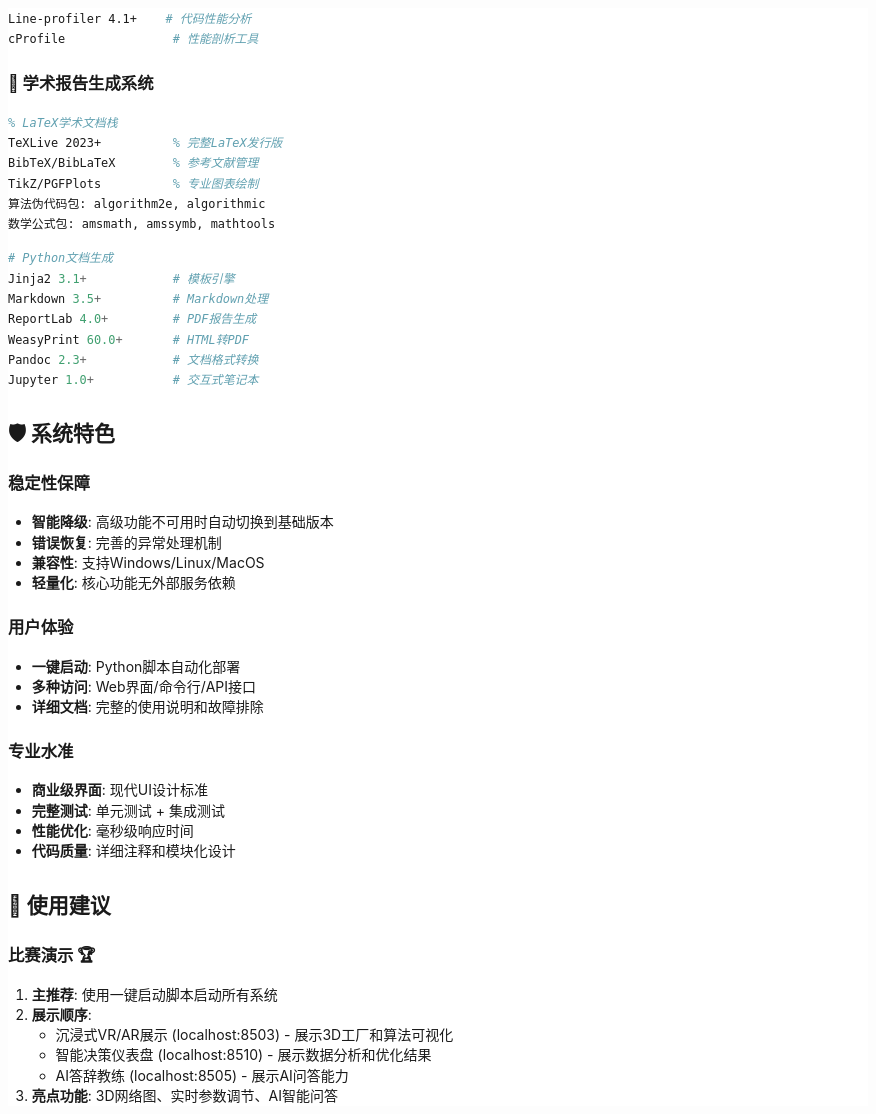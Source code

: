 ```bash
Line-profiler 4.1+    # 代码性能分析
cProfile               # 性能剖析工具
```

### 📄 学术报告生成系统
```latex
% LaTeX学术文档栈
TeXLive 2023+          % 完整LaTeX发行版
BibTeX/BibLaTeX        % 参考文献管理
TikZ/PGFPlots          % 专业图表绘制
算法伪代码包: algorithm2e, algorithmic
数学公式包: amsmath, amssymb, mathtools
```

```python
# Python文档生成
Jinja2 3.1+            # 模板引擎
Markdown 3.5+          # Markdown处理
ReportLab 4.0+         # PDF报告生成
WeasyPrint 60.0+       # HTML转PDF
Pandoc 2.3+            # 文档格式转换
Jupyter 1.0+           # 交互式笔记本
```

## 🛡️ 系统特色

### 稳定性保障
- **智能降级**: 高级功能不可用时自动切换到基础版本
- **错误恢复**: 完善的异常处理机制
- **兼容性**: 支持Windows/Linux/MacOS
- **轻量化**: 核心功能无外部服务依赖

### 用户体验
- **一键启动**: Python脚本自动化部署
- **多种访问**: Web界面/命令行/API接口
- **详细文档**: 完整的使用说明和故障排除

### 专业水准
- **商业级界面**: 现代UI设计标准
- **完整测试**: 单元测试 + 集成测试
- **性能优化**: 毫秒级响应时间
- **代码质量**: 详细注释和模块化设计

## 🎉 使用建议

### 比赛演示 🏆
1. **主推荐**: 使用一键启动脚本启动所有系统
2. **展示顺序**: 
   - 沉浸式VR/AR展示 (localhost:8503) - 展示3D工厂和算法可视化
   - 智能决策仪表盘 (localhost:8510) - 展示数据分析和优化结果
   - AI答辞教练 (localhost:8505) - 展示AI问答能力
3. **亮点功能**: 3D网络图、实时参数调节、AI智能问答
